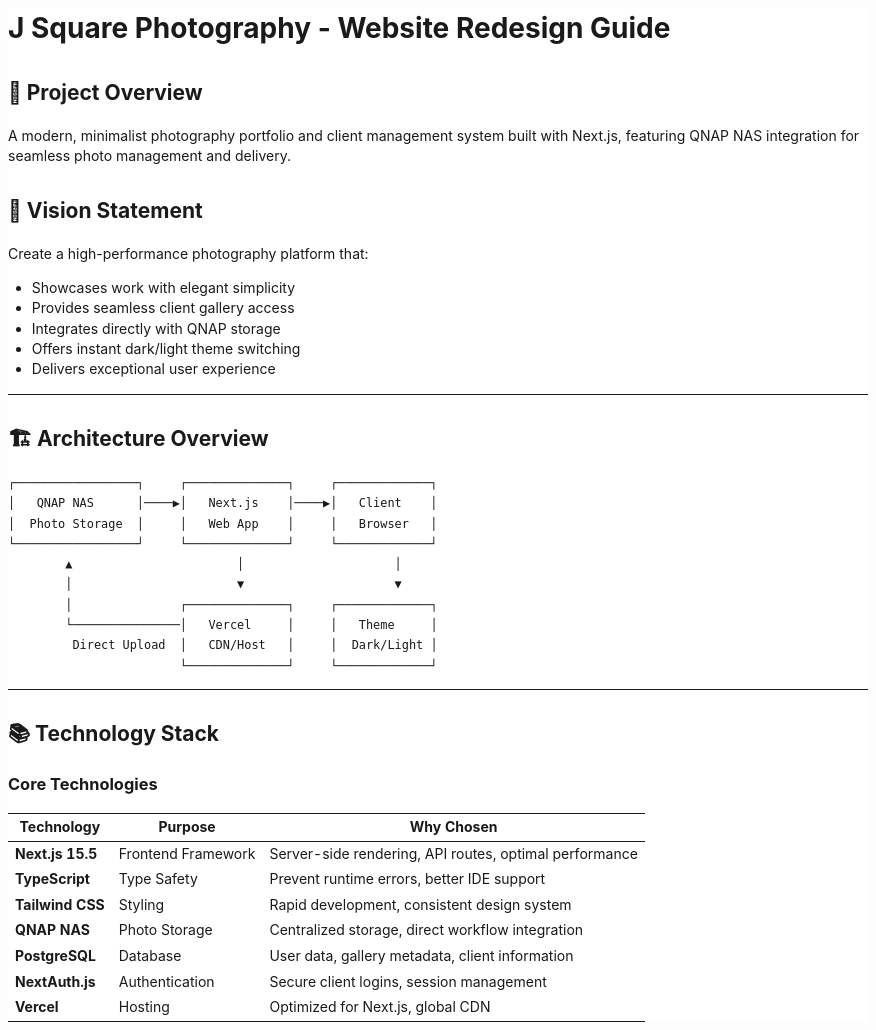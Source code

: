 # J Square Photography - Website Redesign Guide

## 📸 Project Overview

A modern, minimalist photography portfolio and client management system built with Next.js, featuring QNAP NAS integration for seamless photo management and delivery.

## 🎯 Vision Statement

Create a high-performance photography platform that:
- Showcases work with elegant simplicity
- Provides seamless client gallery access
- Integrates directly with QNAP storage
- Offers instant dark/light theme switching
- Delivers exceptional user experience

---

## 🏗️ Architecture Overview

```
┌─────────────────┐     ┌──────────────┐     ┌─────────────┐
│   QNAP NAS      │────▶│   Next.js    │────▶│   Client    │
│  Photo Storage  │     │   Web App    │     │   Browser   │
└─────────────────┘     └──────────────┘     └─────────────┘
        ▲                       │                     │
        │                       ▼                     ▼
        │               ┌──────────────┐     ┌─────────────┐
        └───────────────│   Vercel     │     │   Theme     │
         Direct Upload  │   CDN/Host   │     │  Dark/Light │
                        └──────────────┘     └─────────────┘
```

---

## 📚 Technology Stack

### Core Technologies
| Technology | Purpose | Why Chosen |
|------------|---------|------------|
| **Next.js 15.5** | Frontend Framework | Server-side rendering, API routes, optimal performance |
| **TypeScript** | Type Safety | Prevent runtime errors, better IDE support |
| **Tailwind CSS** | Styling | Rapid development, consistent design system |
| **QNAP NAS** | Photo Storage | Centralized storage, direct workflow integration |
| **PostgreSQL** | Database | User data, gallery metadata, client information |
| **NextAuth.js** | Authentication | Secure client logins, session management |
| **Vercel** | Hosting | Optimized for Next.js, global CDN |
